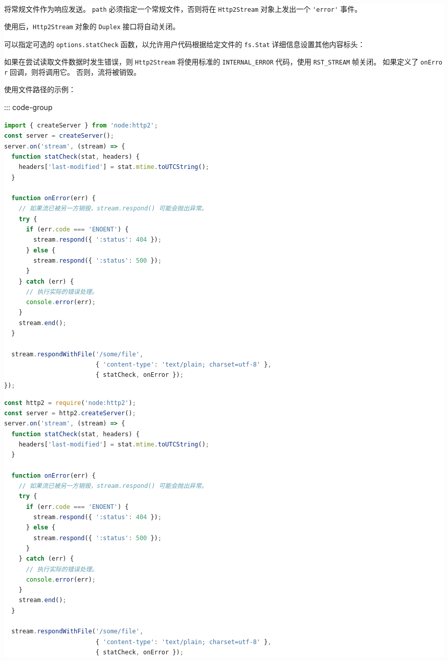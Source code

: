 将常规文件作为响应发送。 `path` 必须指定一个常规文件，否则将在 `Http2Stream` 对象上发出一个 `'error'` 事件。

使用后，`Http2Stream` 对象的 `Duplex` 接口将自动关闭。

可以指定可选的 `options.statCheck` 函数，以允许用户代码根据给定文件的 `fs.Stat` 详细信息设置其他内容标头：

如果在尝试读取文件数据时发生错误，则 `Http2Stream` 将使用标准的 `INTERNAL_ERROR` 代码，使用 `RST_STREAM` 帧关闭。 如果定义了 `onError` 回调，则将调用它。 否则，流将被销毁。

使用文件路径的示例：

::: code-group
```js [ESM]
import { createServer } from 'node:http2';
const server = createServer();
server.on('stream', (stream) => {
  function statCheck(stat, headers) {
    headers['last-modified'] = stat.mtime.toUTCString();
  }

  function onError(err) {
    // 如果流已被另一方销毁，stream.respond() 可能会抛出异常。
    try {
      if (err.code === 'ENOENT') {
        stream.respond({ ':status': 404 });
      } else {
        stream.respond({ ':status': 500 });
      }
    } catch (err) {
      // 执行实际的错误处理。
      console.error(err);
    }
    stream.end();
  }

  stream.respondWithFile('/some/file',
                         { 'content-type': 'text/plain; charset=utf-8' },
                         { statCheck, onError });
});
```

```js [CJS]
const http2 = require('node:http2');
const server = http2.createServer();
server.on('stream', (stream) => {
  function statCheck(stat, headers) {
    headers['last-modified'] = stat.mtime.toUTCString();
  }

  function onError(err) {
    // 如果流已被另一方销毁，stream.respond() 可能会抛出异常。
    try {
      if (err.code === 'ENOENT') {
        stream.respond({ ':status': 404 });
      } else {
        stream.respond({ ':status': 500 });
      }
    } catch (err) {
      // 执行实际的错误处理。
      console.error(err);
    }
    stream.end();
  }

  stream.respondWithFile('/some/file',
                         { 'content-type': 'text/plain; charset=utf-8' },
                         { statCheck, onError });
```